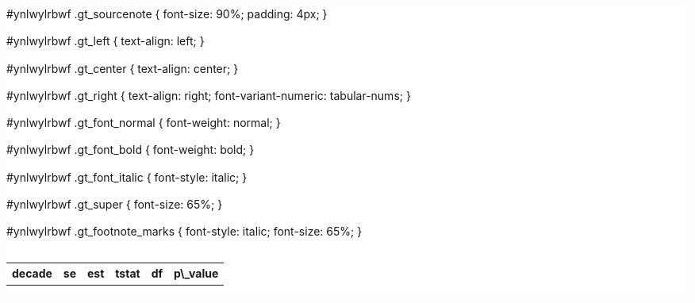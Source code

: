#ynlwylrbwf .gt_sourcenote {
  font-size: 90%;
  padding: 4px;
}

#ynlwylrbwf .gt_left {
  text-align: left;
}

#ynlwylrbwf .gt_center {
  text-align: center;
}

#ynlwylrbwf .gt_right {
  text-align: right;
  font-variant-numeric: tabular-nums;
}

#ynlwylrbwf .gt_font_normal {
  font-weight: normal;
}

#ynlwylrbwf .gt_font_bold {
  font-weight: bold;
}

#ynlwylrbwf .gt_font_italic {
  font-style: italic;
}

#ynlwylrbwf .gt_super {
  font-size: 65%;
}

#ynlwylrbwf .gt_footnote_marks {
  font-style: italic;
  font-size: 65%;
}
</style>

<div id="ynlwylrbwf"
style="overflow-x:auto;overflow-y:auto;width:auto;height:auto;">

<table class="gt_table">
<thead class="gt_col_headings">
<tr>
<th class="gt_col_heading gt_columns_bottom_border gt_left" rowspan="1" colspan="1">
decade
</th>
<th class="gt_col_heading gt_columns_bottom_border gt_right" rowspan="1" colspan="1">
se
</th>
<th class="gt_col_heading gt_columns_bottom_border gt_right" rowspan="1" colspan="1">
est
</th>
<th class="gt_col_heading gt_columns_bottom_border gt_right" rowspan="1" colspan="1">
tstat
</th>
<th class="gt_col_heading gt_columns_bottom_border gt_center" rowspan="1" colspan="1">
df
</th>
<th class="gt_col_heading gt_columns_bottom_border gt_right" rowspan="1" colspan="1">
p\_value
</th>
</tr>
</thead>
<tbody class="gt_table_body">
<tr>